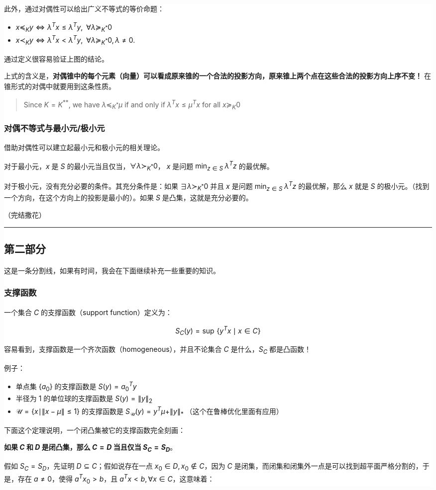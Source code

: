 此外，通过对偶性可以给出广义不等式的等价命题：

+ $x \preceq_{K} y \Leftrightarrow \lambda^{T} x \leq \lambda^{T} y ,\; \; \forall \lambda \succeq_{K^{*}} 0$
+ $x \prec_{K} y \Leftrightarrow  \lambda^{T} x<\lambda^{T} y,\;\;  \forall \lambda \succeq_{K^{*}} 0, \lambda \neq 0 .$

通过定义很容易验证上图的结论。

上式的含义是，**对偶锥中的每个元素（向量）可以看成原来锥的一个合法的投影方向，原来锥上两个点在这些合法的投影方向上序不变！** 在锥形式的对偶中就要用到这条性质。

> Since $K=K^{**}$, we have $\lambda \preceq_{K^*} \mu$ if and only if $\lambda^{T} x \leq \mu^{T} x$ for all $x \succeq_K 0$

### 对偶不等式与最小元/极小元

借助对偶性可以建立起最小元和极小元的相关理论。

对于最小元，$x$ 是 $S$ 的最小元当且仅当，$\forall \lambda \succ_{K^*} 0$， $x$ 是问题 $\min_{z\in S} \;\lambda^T z$ 的最优解。

对于极小元，没有充分必要的条件。其充分条件是：如果 $\exists \lambda \succ_{K^*} 0$ 并且 $x$ 是问题 $\min_{z\in S} \;\lambda^T z$ 的最优解，那么 $x$ 就是 $S$ 的极小元。（找到一个方向，在这个方向上的投影是最小的）。如果 $S$ 是凸集，这就是充分必要的。

（完结撒花）

---


## 第二部分

这是一条分割线，如果有时间，我会在下面继续补充一些重要的知识。



### 支撑函数

一个集合 $C$ 的支撑函数（support function）定义为：

$$
S_C(y) = \sup\, \{y^Tx \mid x \in C\}
$$

容易看到，支撑函数是一个齐次函数（homogeneous），并且不论集合 $C$ 是什么，$S_C$ 都是凸函数！

例子：

+ 单点集 $\{a_0\}$ 的支撑函数是 $S(y) = a_0^T y$
+ 半径为 1 的单位球的支撑函数是 $S(y) = \| y\|_2$
+ $\mathcal{U} = \{x \mid \| x - \mu \| \leq 1\}$ 的支撑函数是 $S_{\mathcal{U}} (y) = y^T \mu + \| y\|_*$ （这个在鲁棒优化里面有应用）


下面这个定理说明，一个闭凸集被它的支撑函数完全刻画：

**如果 $C$ 和 $D$ 是闭凸集，那么 $C = D$ 当且仅当 $S_C = S_D$**。

假如 $S_C = S_D$，先证明 $D \subseteq C$；假如说存在一点 $x_0 \in D, x_0 \notin C$，因为 $C$ 是闭集，而闭集和闭集外一点是可以找到超平面严格分割的，于是，存在 $a \neq 0$，使得 $a^T x_0 > b$，且 $a^T x < b, \,\forall x  \in C$，这意味着：
